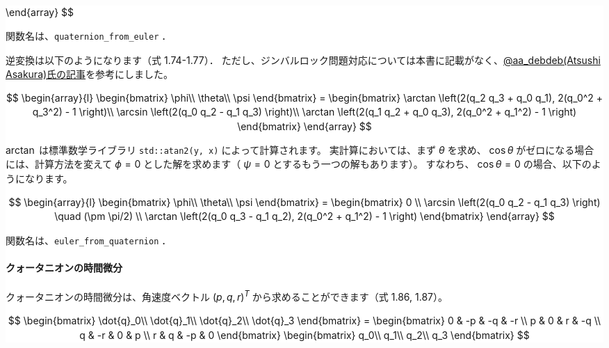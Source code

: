 \end{array}
$$

関数名は、`quaternion_from_euler` ．

逆変換は以下のようになります（式 1.74-1.77）．
ただし、ジンバルロック問題対応については本書に記載がなく、[@aa_debdeb(Atsushi Asakura)氏の記事](https://qiita.com/aa_debdeb/items/3d02e28fb9ebfa357eaf)を参考にしました。

$$
\begin{array}{l}
\begin{bmatrix} \phi\\
\theta\\
\psi \end{bmatrix} =
\begin{bmatrix}
\arctan \left(2(q_2 q_3 + q_0 q_1), 2(q_0^2 + q_3^2) - 1 \right)\\
\arcsin \left(2(q_0 q_2 - q_1 q_3) \right)\\
\arctan \left(2(q_1 q_2 + q_0 q_3), 2(q_0^2 + q_1^2) - 1 \right)
\end{bmatrix}
\end{array}
$$

$\arctan$ は標準数学ライブラリ `std::atan2(y, x)` によって計算されます。
実計算においては、まず $\theta$ を求め、 $\cos \theta$ がゼロになる場合には、計算方法を変えて $\phi=0$ とした解を求めます（ $\psi=0$ とするもう一つの解もあります）。
すなわち、 $\cos \theta = 0$ の場合、以下のようになります。



$$
\begin{array}{l}
\begin{bmatrix} \phi\\
\theta\\
\psi \end{bmatrix} =
\begin{bmatrix}
0 \\
\arcsin \left(2(q_0 q_2 - q_1 q_3) \right) \quad (\pm \pi/2) \\
\arctan \left(2(q_0 q_3 - q_1 q_2), 2(q_0^2 + q_1^2) - 1 \right)
\end{bmatrix}
\end{array}
$$

関数名は、`euler_from_quaternion` ．

#### クォータニオンの時間微分

クォータニオンの時間微分は、角速度ベクトル $(p, q, r)^T$ から求めることができます（式 1.86, 1.87）。

$$
\begin{bmatrix}
\dot{q}_0\\
\dot{q}_1\\
\dot{q}_2\\
\dot{q}_3 \end{bmatrix} =
\begin{bmatrix}
0 & -p & -q & -r \\
p & 0 & r & -q \\
q & -r & 0 & p \\
r & q & -p & 0
\end{bmatrix} \begin{bmatrix}
q_0\\
q_1\\
q_2\\
q_3 \end{bmatrix}
$$

